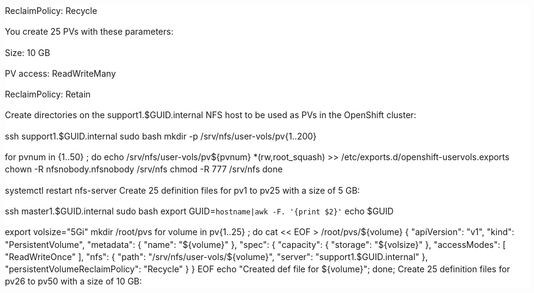 ReclaimPolicy: Recycle

You create 25 PVs with these parameters:

Size: 10 GB

PV access: ReadWriteMany

ReclaimPolicy: Retain

Create directories on the support1.$GUID.internal NFS host to be used as PVs in the OpenShift cluster:

ssh support1.$GUID.internal
sudo bash
mkdir -p /srv/nfs/user-vols/pv{1..200}

for pvnum in {1..50} ; do
echo /srv/nfs/user-vols/pv${pvnum} *(rw,root_squash) >> /etc/exports.d/openshift-uservols.exports
chown -R nfsnobody.nfsnobody  /srv/nfs
chmod -R 777 /srv/nfs
done

systemctl restart nfs-server
Create 25 definition files for pv1 to pv25 with a size of 5 GB:

ssh master1.$GUID.internal
sudo bash
export GUID=`hostname|awk -F. '{print $2}'`
echo $GUID

export volsize="5Gi"
mkdir /root/pvs
for volume in pv{1..25} ; do
cat << EOF > /root/pvs/${volume}
{
  "apiVersion": "v1",
  "kind": "PersistentVolume",
  "metadata": {
    "name": "${volume}"
  },
  "spec": {
    "capacity": {
        "storage": "${volsize}"
    },
    "accessModes": [ "ReadWriteOnce" ],
    "nfs": {
        "path": "/srv/nfs/user-vols/${volume}",
        "server": "support1.$GUID.internal"
    },
    "persistentVolumeReclaimPolicy": "Recycle"
  }
}
EOF
echo "Created def file for ${volume}";
done;
Create 25 definition files for pv26 to pv50 with a size of 10 GB:
